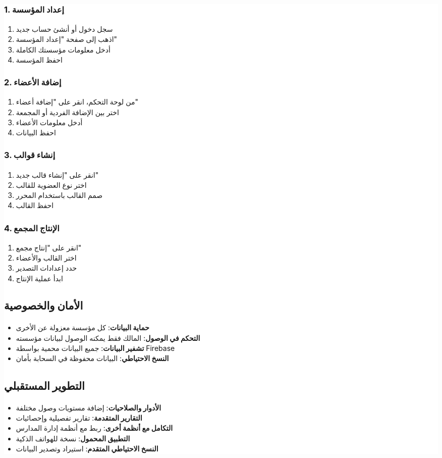 ### 1. **إعداد المؤسسة**
1. سجل دخول أو أنشئ حساب جديد
2. اذهب إلى صفحة "إعداد المؤسسة"
3. أدخل معلومات مؤسستك الكاملة
4. احفظ المؤسسة

### 2. **إضافة الأعضاء**
1. من لوحة التحكم، انقر على "إضافة أعضاء"
2. اختر بين الإضافة الفردية أو المجمعة
3. أدخل معلومات الأعضاء
4. احفظ البيانات

### 3. **إنشاء قوالب**
1. انقر على "إنشاء قالب جديد"
2. اختر نوع العضوية للقالب
3. صمم القالب باستخدام المحرر
4. احفظ القالب

### 4. **الإنتاج المجمع**
1. انقر على "إنتاج مجمع"
2. اختر القالب والأعضاء
3. حدد إعدادات التصدير
4. ابدأ عملية الإنتاج

## الأمان والخصوصية

- **حماية البيانات**: كل مؤسسة معزولة عن الأخرى
- **التحكم في الوصول**: المالك فقط يمكنه الوصول لبيانات مؤسسته
- **تشفير البيانات**: جميع البيانات محمية بواسطة Firebase
- **النسخ الاحتياطي**: البيانات محفوظة في السحابة بأمان

## التطوير المستقبلي

- **الأدوار والصلاحيات**: إضافة مستويات وصول مختلفة
- **التقارير المتقدمة**: تقارير تفصيلية وإحصائيات
- **التكامل مع أنظمة أخرى**: ربط مع أنظمة إدارة المدارس
- **التطبيق المحمول**: نسخة للهواتف الذكية
- **النسخ الاحتياطي المتقدم**: استيراد وتصدير البيانات
